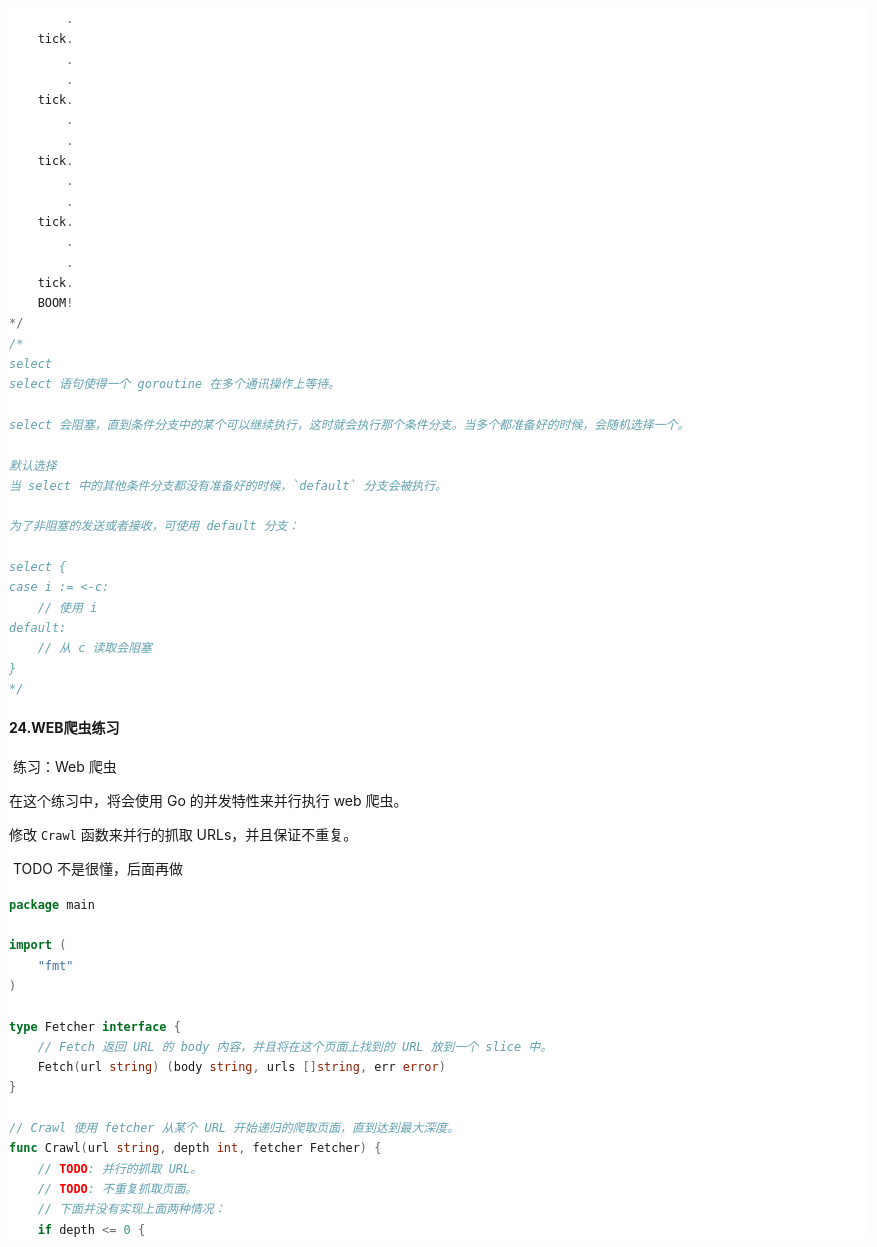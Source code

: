```go
	    .
	tick.
	    .
	    .
	tick.
	    .
	    .
	tick.
	    .
	    .
	tick.
	    .
	    .
	tick.
	BOOM!
*/
/*
select
select 语句使得一个 goroutine 在多个通讯操作上等待。

select 会阻塞，直到条件分支中的某个可以继续执行，这时就会执行那个条件分支。当多个都准备好的时候，会随机选择一个。

默认选择
当 select 中的其他条件分支都没有准备好的时候，`default` 分支会被执行。

为了非阻塞的发送或者接收，可使用 default 分支：

select {
case i := <-c:
    // 使用 i
default:
    // 从 c 读取会阻塞
}
*/

```

#### 24.WEB爬虫练习

​	练习：Web 爬虫

在这个练习中，将会使用 Go 的并发特性来并行执行 web 爬虫。

修改 `Crawl` 函数来并行的抓取 URLs，并且保证不重复。

​	TODO 不是很懂，后面再做

```go
package main

import (
	"fmt"
)

type Fetcher interface {
	// Fetch 返回 URL 的 body 内容，并且将在这个页面上找到的 URL 放到一个 slice 中。
	Fetch(url string) (body string, urls []string, err error)
}

// Crawl 使用 fetcher 从某个 URL 开始递归的爬取页面，直到达到最大深度。
func Crawl(url string, depth int, fetcher Fetcher) {
	// TODO: 并行的抓取 URL。
	// TODO: 不重复抓取页面。
	// 下面并没有实现上面两种情况：
	if depth <= 0 {
```